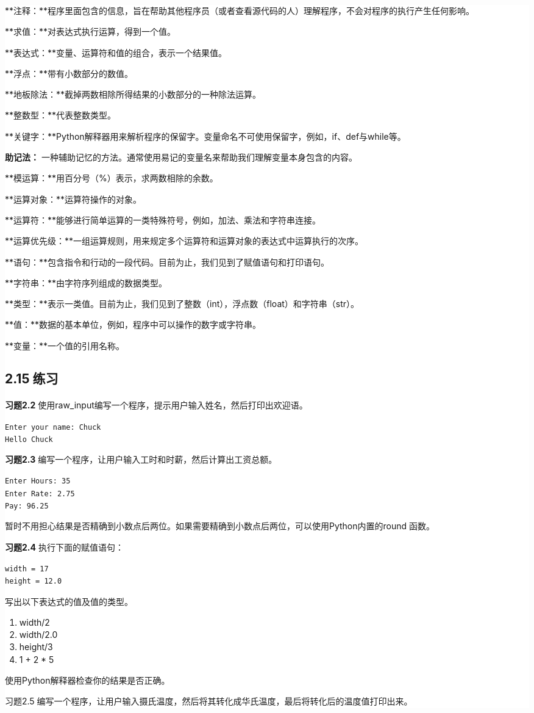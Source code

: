 **注释：**程序里面包含的信息，旨在帮助其他程序员（或者查看源代码的人）理解程序，不会对程序的执行产生任何影响。

**求值：**对表达式执行运算，得到一个值。

**表达式：**变量、运算符和值的组合，表示一个结果值。

**浮点：**带有小数部分的数值。

**地板除法：**截掉两数相除所得结果的小数部分的一种除法运算。

**整数型：**代表整数类型。

**关键字：**Python解释器用来解析程序的保留字。变量命名不可使用保留字，例如，if、def与while等。

**助记法：** 一种辅助记忆的方法。通常使用易记的变量名来帮助我们理解变量本身包含的内容。

**模运算：**用百分号（%）表示，求两数相除的余数。

**运算对象：**运算符操作的对象。

**运算符：**能够进行简单运算的一类特殊符号，例如，加法、乘法和字符串连接。

**运算优先级：**一组运算规则，用来规定多个运算符和运算对象的表达式中运算执行的次序。

**语句：**包含指令和行动的一段代码。目前为止，我们见到了赋值语句和打印语句。

**字符串：**由字符序列组成的数据类型。

**类型：**表示一类值。目前为止，我们见到了整数（int），浮点数（float）和字符串（str）。

**值：**数据的基本单位，例如，程序中可以操作的数字或字符串。

**变量：**一个值的引用名称。

## 2.15 练习

**习题2.2**  使用raw_input编写一个程序，提示用户输入姓名，然后打印出欢迎语。

```
Enter your name: Chuck
Hello Chuck
```

**习题2.3** 编写一个程序，让用户输入工时和时薪，然后计算出工资总额。

```
Enter Hours: 35
Enter Rate: 2.75
Pay: 96.25
```

暂时不用担心结果是否精确到小数点后两位。如果需要精确到小数点后两位，可以使用Python内置的round 函数。

**习题2.4**  执行下面的赋值语句：

```
width = 17
height = 12.0
```

写出以下表达式的值及值的类型。
1. width/2
2. width/2.0
3. height/3
4. 1 + 2 * 5

使用Python解释器检查你的结果是否正确。

习题2.5 编写一个程序，让用户输入摄氏温度，然后将其转化成华氏温度，最后将转化后的温度值打印出来。

[^1]:  Python 3.0中，exec不再是保留关键字，nonlocal是新的保留关键字。

[^2]:  Python 3.0中，做除法的结果是浮点数。新的运算符//做整数除法。

[^3]: Python 3.0中，这个函数称为input。

[^4]:  "助记"的有关详细介绍，请参见<http://en.wikipedia.org/wiki/Mnemonic>
